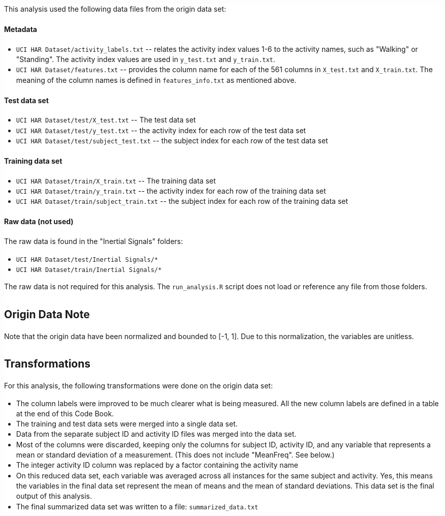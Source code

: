 This analysis used the following data files from the origin data set:

#### Metadata

* `UCI HAR Dataset/activity_labels.txt` -- relates the activity index values 1-6
    to the activity names, such as "Walking" or "Standing".  The activity index
    values are used in `y_test.txt` and `y_train.txt`.
* `UCI HAR Dataset/features.txt` -- provides the column name for each of the 561
    columns in `X_test.txt` and `X_train.txt`.  The meaning of the column names
    is defined in `features_info.txt` as mentioned above.

#### Test data set

* `UCI HAR Dataset/test/X_test.txt` -- The test data set
* `UCI HAR Dataset/test/y_test.txt` -- the activity index for each row of the test data set
* `UCI HAR Dataset/test/subject_test.txt` -- the subject index for each row of the test data set

#### Training data set

* `UCI HAR Dataset/train/X_train.txt` -- The training data set
* `UCI HAR Dataset/train/y_train.txt` -- the activity index for each row of the training data set
* `UCI HAR Dataset/train/subject_train.txt` -- the subject index for each row of the training data set

#### Raw data (not used)

The raw data is found in the "Inertial Signals" folders:

* `UCI HAR Dataset/test/Inertial Signals/*`
* `UCI HAR Dataset/train/Inertial Signals/*`

The raw data is not required for this analysis.  The `run_analysis.R` script
does not load or reference any file from those folders.

## Origin Data Note

Note that the origin data have been normalized and bounded to [-1, 1].  Due to
this normalization, the variables are unitless.

## Transformations

For this analysis, the following transformations were done on the origin data
set:

* The column labels were improved to be much clearer what is being measured.
  All the new column labels are defined in a table at the end of this Code Book.
* The training and test data sets were merged into a single data set.
* Data from the separate subject ID and activity ID files was merged into the 
  data set.
* Most of the columns were discarded, keeping only the columns for subject ID,
  activity ID, and any variable that represents a mean or standard deviation
  of a measurement.  (This does not include "MeanFreq".  See below.)
* The integer activity ID column was replaced by a factor containing the 
  activity name
* On this reduced data set, each variable was averaged across all instances
  for the same subject and activity.  Yes, this means the variables in the
  final data set represent the mean of means and the mean of standard
  deviations.  This data set is the final output of this analysis.
* The final summarized data set was written to a file:
  `summarized_data.txt`
